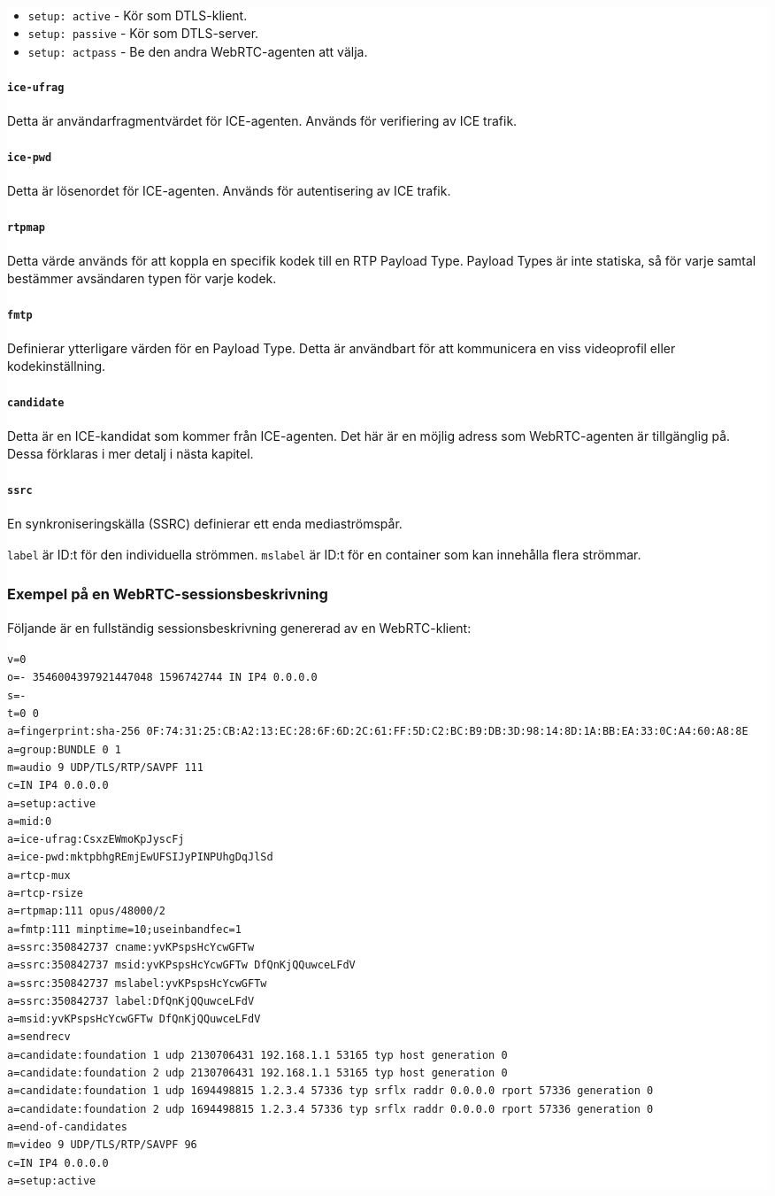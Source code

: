 * `setup: active` - Kör som DTLS-klient.
* `setup: passive` - Kör som DTLS-server.
* `setup: actpass` - Be den andra WebRTC-agenten att välja.

#### `ice-ufrag`
Detta är användarfragmentvärdet för ICE-agenten. Används för verifiering av ICE trafik.

#### `ice-pwd`
Detta är lösenordet för ICE-agenten. Används för autentisering av ICE trafik.

#### `rtpmap`
Detta värde används för att koppla en specifik kodek till en RTP Payload Type. Payload Types är inte statiska, så för varje samtal bestämmer avsändaren typen för varje kodek.

#### `fmtp`
Definierar ytterligare värden för en Payload Type. Detta är användbart för att kommunicera en viss videoprofil eller kodekinställning.

#### `candidate`
Detta är en ICE-kandidat som kommer från ICE-agenten. Det här är en möjlig adress som WebRTC-agenten är tillgänglig på. Dessa förklaras i mer detalj i nästa kapitel.

#### `ssrc`
En synkroniseringskälla (SSRC) definierar ett enda mediaströmspår.

`label` är ID:t för den individuella strömmen. `mslabel` är ID:t för en container som kan innehålla flera strömmar.

### Exempel på en WebRTC-sessionsbeskrivning
Följande är en fullständig sessionsbeskrivning genererad av en WebRTC-klient:

```
v=0
o=- 3546004397921447048 1596742744 IN IP4 0.0.0.0
s=-
t=0 0
a=fingerprint:sha-256 0F:74:31:25:CB:A2:13:EC:28:6F:6D:2C:61:FF:5D:C2:BC:B9:DB:3D:98:14:8D:1A:BB:EA:33:0C:A4:60:A8:8E
a=group:BUNDLE 0 1
m=audio 9 UDP/TLS/RTP/SAVPF 111
c=IN IP4 0.0.0.0
a=setup:active
a=mid:0
a=ice-ufrag:CsxzEWmoKpJyscFj
a=ice-pwd:mktpbhgREmjEwUFSIJyPINPUhgDqJlSd
a=rtcp-mux
a=rtcp-rsize
a=rtpmap:111 opus/48000/2
a=fmtp:111 minptime=10;useinbandfec=1
a=ssrc:350842737 cname:yvKPspsHcYcwGFTw
a=ssrc:350842737 msid:yvKPspsHcYcwGFTw DfQnKjQQuwceLFdV
a=ssrc:350842737 mslabel:yvKPspsHcYcwGFTw
a=ssrc:350842737 label:DfQnKjQQuwceLFdV
a=msid:yvKPspsHcYcwGFTw DfQnKjQQuwceLFdV
a=sendrecv
a=candidate:foundation 1 udp 2130706431 192.168.1.1 53165 typ host generation 0
a=candidate:foundation 2 udp 2130706431 192.168.1.1 53165 typ host generation 0
a=candidate:foundation 1 udp 1694498815 1.2.3.4 57336 typ srflx raddr 0.0.0.0 rport 57336 generation 0
a=candidate:foundation 2 udp 1694498815 1.2.3.4 57336 typ srflx raddr 0.0.0.0 rport 57336 generation 0
a=end-of-candidates
m=video 9 UDP/TLS/RTP/SAVPF 96
c=IN IP4 0.0.0.0
a=setup:active
```
